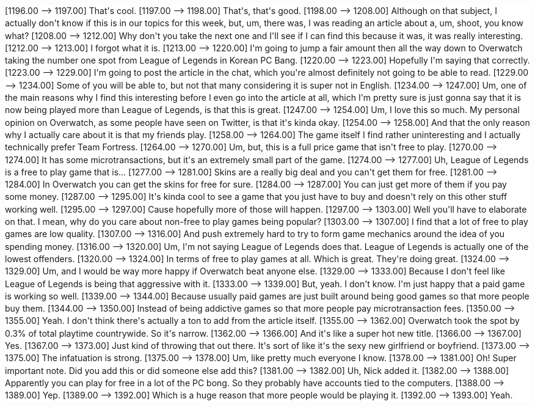 [1196.00 --> 1197.00]  That's cool.
[1197.00 --> 1198.00]  That's, that's good.
[1198.00 --> 1208.00]  Although on that subject, I actually don't know if this is in our topics for this week, but, um, there was, I was reading an article about a, um, shoot, you know what?
[1208.00 --> 1212.00]  Why don't you take the next one and I'll see if I can find this because it was, it was really interesting.
[1212.00 --> 1213.00]  I forgot what it is.
[1213.00 --> 1220.00]  I'm going to jump a fair amount then all the way down to Overwatch taking the number one spot from League of Legends in Korean PC Bang.
[1220.00 --> 1223.00]  Hopefully I'm saying that correctly.
[1223.00 --> 1229.00]  I'm going to post the article in the chat, which you're almost definitely not going to be able to read.
[1229.00 --> 1234.00]  Some of you will be able to, but not that many considering it is super not in English.
[1234.00 --> 1247.00]  Um, one of the main reasons why I find this interesting before I even go into the article at all, which I'm pretty sure is just gonna say that it is now being played more than League of Legends, is that this is great.
[1247.00 --> 1254.00]  Um, I love this so much. My personal opinion on Overwatch, as some people have seen on Twitter, is that it's kinda okay.
[1254.00 --> 1258.00]  And that the only reason why I actually care about it is that my friends play.
[1258.00 --> 1264.00]  The game itself I find rather uninteresting and I actually technically prefer Team Fortress.
[1264.00 --> 1270.00]  Um, but, this is a full price game that isn't free to play.
[1270.00 --> 1274.00]  It has some microtransactions, but it's an extremely small part of the game.
[1274.00 --> 1277.00]  Uh, League of Legends is a free to play game that is...
[1277.00 --> 1281.00]  Skins are a really big deal and you can't get them for free.
[1281.00 --> 1284.00]  In Overwatch you can get the skins for free for sure.
[1284.00 --> 1287.00]  You can just get more of them if you pay some money.
[1287.00 --> 1295.00]  It's kinda cool to see a game that you just have to buy and doesn't rely on this other stuff working well.
[1295.00 --> 1297.00]  Cause hopefully more of those will happen.
[1297.00 --> 1303.00]  Well you'll have to elaborate on that. I mean, why do you care about non-free to play games being popular?
[1303.00 --> 1307.00]  I find that a lot of free to play games are low quality.
[1307.00 --> 1316.00]  And push extremely hard to try to form game mechanics around the idea of you spending money.
[1316.00 --> 1320.00]  Um, I'm not saying League of Legends does that. League of Legends is actually one of the lowest offenders.
[1320.00 --> 1324.00]  In terms of free to play games at all. Which is great. They're doing great.
[1324.00 --> 1329.00]  Um, and I would be way more happy if Overwatch beat anyone else.
[1329.00 --> 1333.00]  Because I don't feel like League of Legends is being that aggressive with it.
[1333.00 --> 1339.00]  But, yeah. I don't know. I'm just happy that a paid game is working so well.
[1339.00 --> 1344.00]  Because usually paid games are just built around being good games so that more people buy them.
[1344.00 --> 1350.00]  Instead of being addictive games so that more people pay microtransaction fees.
[1350.00 --> 1355.00]  Yeah. I don't think there's actually a ton to add from the article itself.
[1355.00 --> 1362.00]  Overwatch took the spot by 0.3% of total playtime countrywide. So it's narrow.
[1362.00 --> 1366.00]  And it's like a super hot new title.
[1366.00 --> 1367.00]  Yes.
[1367.00 --> 1373.00]  Just kind of throwing that out there. It's sort of like it's the sexy new girlfriend or boyfriend.
[1373.00 --> 1375.00]  The infatuation is strong.
[1375.00 --> 1378.00]  Um, like pretty much everyone I know.
[1378.00 --> 1381.00]  Oh! Super important note. Did you add this or did someone else add this?
[1381.00 --> 1382.00]  Uh, Nick added it.
[1382.00 --> 1388.00]  Apparently you can play for free in a lot of the PC bong. So they probably have accounts tied to the computers.
[1388.00 --> 1389.00]  Yep.
[1389.00 --> 1392.00]  Which is a huge reason that more people would be playing it.
[1392.00 --> 1393.00]  Yeah.